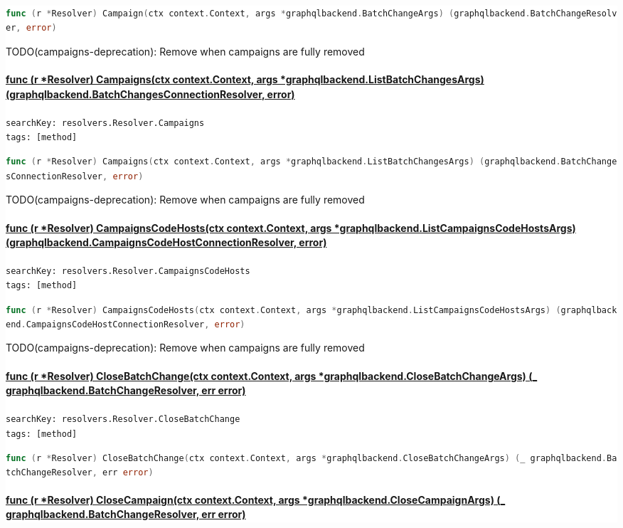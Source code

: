 ```Go
func (r *Resolver) Campaign(ctx context.Context, args *graphqlbackend.BatchChangeArgs) (graphqlbackend.BatchChangeResolver, error)
```

TODO(campaigns-deprecation): Remove when campaigns are fully removed 

#### <a id="Resolver.Campaigns" href="#Resolver.Campaigns">func (r *Resolver) Campaigns(ctx context.Context, args *graphqlbackend.ListBatchChangesArgs) (graphqlbackend.BatchChangesConnectionResolver, error)</a>

```
searchKey: resolvers.Resolver.Campaigns
tags: [method]
```

```Go
func (r *Resolver) Campaigns(ctx context.Context, args *graphqlbackend.ListBatchChangesArgs) (graphqlbackend.BatchChangesConnectionResolver, error)
```

TODO(campaigns-deprecation): Remove when campaigns are fully removed 

#### <a id="Resolver.CampaignsCodeHosts" href="#Resolver.CampaignsCodeHosts">func (r *Resolver) CampaignsCodeHosts(ctx context.Context, args *graphqlbackend.ListCampaignsCodeHostsArgs) (graphqlbackend.CampaignsCodeHostConnectionResolver, error)</a>

```
searchKey: resolvers.Resolver.CampaignsCodeHosts
tags: [method]
```

```Go
func (r *Resolver) CampaignsCodeHosts(ctx context.Context, args *graphqlbackend.ListCampaignsCodeHostsArgs) (graphqlbackend.CampaignsCodeHostConnectionResolver, error)
```

TODO(campaigns-deprecation): Remove when campaigns are fully removed 

#### <a id="Resolver.CloseBatchChange" href="#Resolver.CloseBatchChange">func (r *Resolver) CloseBatchChange(ctx context.Context, args *graphqlbackend.CloseBatchChangeArgs) (_ graphqlbackend.BatchChangeResolver, err error)</a>

```
searchKey: resolvers.Resolver.CloseBatchChange
tags: [method]
```

```Go
func (r *Resolver) CloseBatchChange(ctx context.Context, args *graphqlbackend.CloseBatchChangeArgs) (_ graphqlbackend.BatchChangeResolver, err error)
```

#### <a id="Resolver.CloseCampaign" href="#Resolver.CloseCampaign">func (r *Resolver) CloseCampaign(ctx context.Context, args *graphqlbackend.CloseCampaignArgs) (_ graphqlbackend.BatchChangeResolver, err error)</a>
